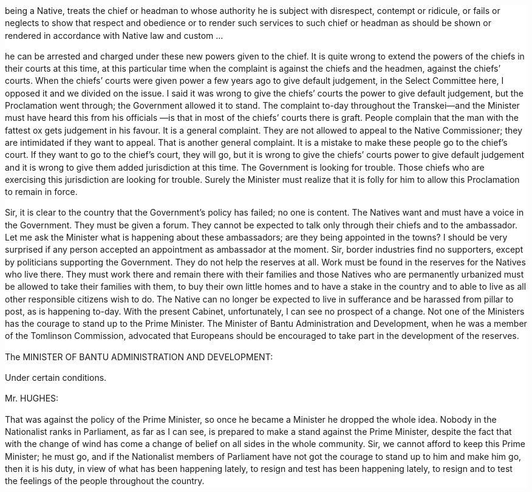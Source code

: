 <block name="quote">being a Native, treats the chief or headman to whose authority he is subject with disrespect, contempt or ridicule, or fails or neglects to show that respect and obedience or to render such services to such chief or headman as should be shown or rendered in accordance with Native law and custom &#x2026;</block>

<p>he can be arrested and charged under these new powers given to the chief. It is quite wrong to extend the powers of the chiefs in their courts at this time, at this particular time when the complaint is against the chiefs and the headmen, against the chiefs&#x2019; courts. When the chiefs&#x2019; courts were given power a few years ago to give default judgement, in the Select Committee here, I opposed it and we divided on the issue. I said it was wrong to give the chiefs&#x2019; courts the power to give default judgement, but the Proclamation went through; the Government allowed it to stand. The complaint to-day throughout the Transkei&#x2014;and the Minister must have heard this from his officials &#x2014;is that in most of the chiefs&#x2019; courts there is graft. People complain that the man with the fattest ox gets judgement in his favour. It is a general complaint. They are not allowed to appeal to the Native Commissioner; they are intimidated if they want to appeal. That is another general complaint. It is a mistake to make these people go to the chief&#x2019;s court. If they want to go to the chief&#x2019;s court, they will go, but it is wrong to give the chiefs&#x2019; courts power to give default judgement and it is wrong to give them added jurisdiction at this time. The Government is looking for trouble. Those chiefs who are exercising this jurisdiction are looking for trouble. Surely the Minister must realize that it is folly for him to allow this Proclamation to remain in force.</p>

<p>Sir, it is clear to the country that the Government&#x2019;s policy has failed; no one is content. The Natives want and must have a voice in the Government. They must be given a forum. They cannot be expected to talk only through their chiefs and to the ambassador. Let me ask the Minister what is happening about these ambassadors; are they being appointed in the towns&#x003F; I should be very surprised if any person accepted an appointment as ambassador at the moment. Sir, border industries find no supporters, except by politicians supporting the Government. They do not help the reserves at all. Work must be found in the reserves for the Natives who live there. They must work there and remain there with their families and those Natives who are permanently urbanized must be allowed to take their families with them, to buy their own little homes and to have a stake in the country and to able to live as all other responsible citizens wish to do. The Native can no longer be expected to live in sufferance and be harassed from pillar to post, as is happening to-day. With the present Cabinet, unfortunately, I can see no prospect of a change. Not one of the Ministers has the courage to stand up to the Prime Minister. The Minister of Bantu Administration and Development, when he was a member of the Tomlinson Commission, advocated that Europeans should be encouraged to take part in the development of the reserves.</p>

</speech>

<speech by="#minister_of_bantu_administration_and_development">

<from>The <person refersTo="hansard_za">MINISTER OF BANTU ADMINISTRATION AND DEVELOPMENT</person>:</from>

<p>Under certain conditions.</p>

</speech>

<speech by="#hughes">

<from>Mr. <person refersTo="hansard_za">HUGHES</person>:</from>

<p>That was against the policy of the Prime Minister, so once he became a Minister he dropped the whole idea. Nobody in the Nationalist ranks in Parliament, as far as I can see, is prepared to make a stand against the Prime Minister, despite the fact that with the change of wind has come a change of belief on all sides in the whole community. Sir, we cannot afford to keep this Prime Minister; he must go, and if the Nationalist members of Parliament have not got the courage to stand up to him and make him go, then it is his duty, in view of what has been happening lately, to resign and test has been happening lately, to resign and to test the feelings of the people throughout the country.</p>

